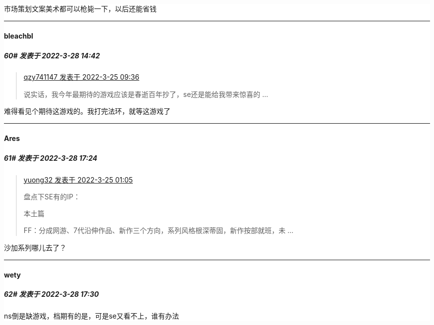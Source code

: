 市场策划文案美术都可以枪毙一下，以后还能省钱

*****

####  bleachbl  
##### 60#       发表于 2022-3-28 14:42

<blockquote><a href="httphttps://bbs.saraba1st.com/2b/forum.php?mod=redirect&amp;goto=findpost&amp;pid=55177339&amp;ptid=2059802" target="_blank">qzy741147 发表于 2022-3-25 09:36</a>

说实话，我今年最期待的游戏应该是春逝百年抄了，se还是能给我带来惊喜的 ...</blockquote>
难得看见个期待这游戏的。我打完法环，就等这游戏了



*****

####  Ares  
##### 61#       发表于 2022-3-28 17:24

<blockquote><a href="httphttps://bbs.saraba1st.com/2b/forum.php?mod=redirect&amp;goto=findpost&amp;pid=55175220&amp;ptid=2059802" target="_blank">yuong32 发表于 2022-3-25 01:05</a>

盘点下SE有的IP：

本土篇

FF：分成网游、7代沿伸作品、新作三个方向，系列风格根深蒂固，新作按部就班，未 ...</blockquote>
沙加系列哪儿去了？

*****

####  wety  
##### 62#       发表于 2022-3-28 17:30

ns倒是缺游戏，档期有的是，可是se又看不上，谁有办法

